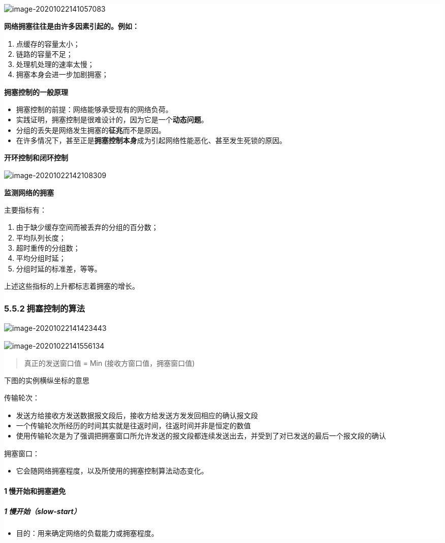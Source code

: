 ![image-20201022141057083](https://github.com/BloothOfYouth/Computer-Network-Notes/raw/master/%E8%AE%A1%E7%AE%97%E6%9C%BA%E7%BD%91%E7%BB%9C%E7%AC%AC5%E7%AB%A0%EF%BC%88%E8%BF%90%E8%BE%93%E5%B1%82%EF%BC%89.assets/image-20201022141057083.png)

**网络拥塞往往是由许多因素引起的。例如：**

1. 点缓存的容量太小；
2. 链路的容量不足；
3. 处理机处理的速率太慢；
4. 拥塞本身会进一步加剧拥塞；

**拥塞控制的一般原理**

- 拥塞控制的前提：网络能够承受现有的网络负荷。
- 实践证明，拥塞控制是很难设计的，因为它是一个**动态问题**。
- 分组的丢失是网络发生拥塞的**征兆**而不是原因。
- 在许多情况下，甚至正是**拥塞控制本身**成为引起网络性能恶化、甚至发生死锁的原因。

**开环控制和闭环控制**

![image-20201022142108309](https://github.com/BloothOfYouth/Computer-Network-Notes/raw/master/%E8%AE%A1%E7%AE%97%E6%9C%BA%E7%BD%91%E7%BB%9C%E7%AC%AC5%E7%AB%A0%EF%BC%88%E8%BF%90%E8%BE%93%E5%B1%82%EF%BC%89.assets/image-20201022142108309.png)

**监测网络的拥塞**

主要指标有：

1. 由于缺少缓存空间而被丢弃的分组的百分数；
2. 平均队列长度；
3. 超时重传的分组数；
4. 平均分组时延；
5. 分组时延的标准差，等等。

上述这些指标的上升都标志着拥塞的增长。

### 5.5.2 拥塞控制的算法

![image-20201022141423443](https://github.com/BloothOfYouth/Computer-Network-Notes/raw/master/%E8%AE%A1%E7%AE%97%E6%9C%BA%E7%BD%91%E7%BB%9C%E7%AC%AC5%E7%AB%A0%EF%BC%88%E8%BF%90%E8%BE%93%E5%B1%82%EF%BC%89.assets/image-20201022141423443.png)

![image-20201022141556134](https://github.com/BloothOfYouth/Computer-Network-Notes/raw/master/%E8%AE%A1%E7%AE%97%E6%9C%BA%E7%BD%91%E7%BB%9C%E7%AC%AC5%E7%AB%A0%EF%BC%88%E8%BF%90%E8%BE%93%E5%B1%82%EF%BC%89.assets/image-20201022141556134.png)

> 真正的发送窗口值 = Min (接收方窗口值，拥塞窗口值)

下图的实例横纵坐标的意思

传输轮次：

- 发送方给接收方发送数据报文段后，接收方给发送方发发回相应的确认报文段
- 一个传输轮次所经历的时间其实就是往返时间，往返时间并非是恒定的数值
- 使用传输轮次是为了强调把拥塞窗口所允许发送的报文段都连续发送出去，并受到了对已发送的最后一个报文段的确认

拥塞窗口：

- 它会随网络拥塞程度，以及所使用的拥塞控制算法动态变化。

#### 1 慢开始和拥塞避免

##### 1 慢开始（slow-start）

- 目的：用来确定网络的负载能力或拥塞程度。

